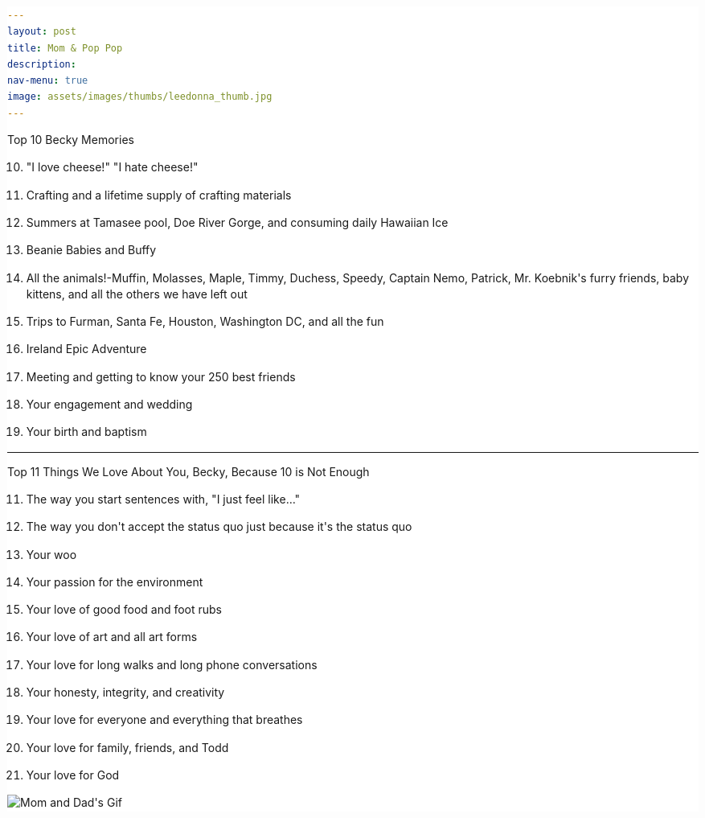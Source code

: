 ```yaml
---
layout: post
title: Mom & Pop Pop
description:
nav-menu: true
image: assets/images/thumbs/leedonna_thumb.jpg
---
```


Top 10 Becky Memories

10) "I love cheese!"  "I hate cheese!"

9) Crafting and a lifetime supply of crafting materials

8) Summers at Tamasee pool, Doe River Gorge, and consuming daily Hawaiian Ice

7) Beanie Babies and Buffy

6) All the animals!-Muffin, Molasses, Maple, Timmy, Duchess, Speedy, Captain Nemo, Patrick, Mr. Koebnik's furry friends, baby kittens, and all the others we have left out

5) Trips to Furman, Santa Fe, Houston, Washington DC, and all the fun

4) Ireland Epic Adventure

3) Meeting and getting to know your 250 best friends

2) Your engagement and wedding

1) Your birth and baptism

<hr />

Top 11 Things We Love About You, Becky, Because 10 is Not Enough

11) The way you start sentences with, "I just feel like…"

10) The way you don't accept the status quo just because it's the status quo

9) Your woo

8) Your passion for the environment

7) Your love of good food and foot rubs

6) Your love of art and all art forms

5) Your love for long walks and long phone conversations

4) Your honesty, integrity, and creativity

3) Your love for everyone and everything that breathes

2) Your love for family, friends, and Todd

1) Your love for God

<img src="{{ '/assets/images/leedonna.jpg' | absolute_url }}" alt="Mom and Dad's Gif" style="width: 100%;"/>
